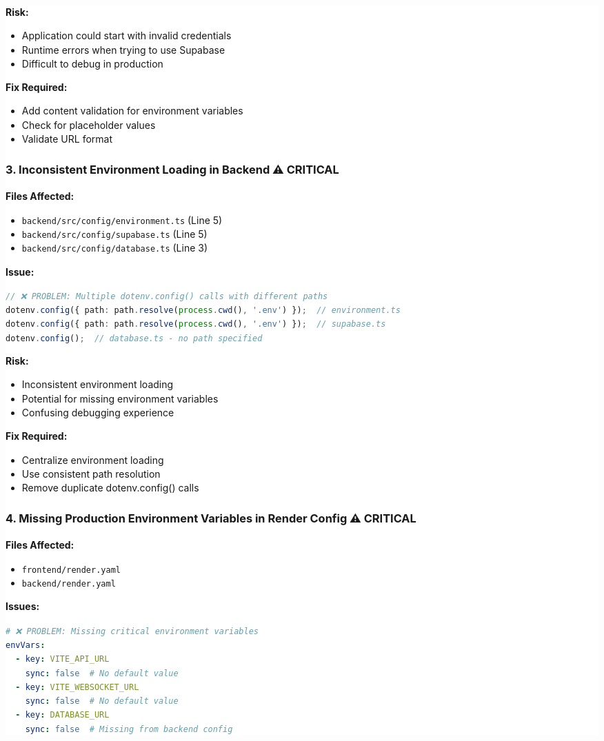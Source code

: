 **Risk:**
- Application could start with invalid credentials
- Runtime errors when trying to use Supabase
- Difficult to debug in production

**Fix Required:**
- Add content validation for environment variables
- Check for placeholder values
- Validate URL format

### **3. Inconsistent Environment Loading in Backend** ⚠️ **CRITICAL**

**Files Affected:**
- `backend/src/config/environment.ts` (Line 5)
- `backend/src/config/supabase.ts` (Line 5)
- `backend/src/config/database.ts` (Line 3)

**Issue:**
```typescript
// ❌ PROBLEM: Multiple dotenv.config() calls with different paths
dotenv.config({ path: path.resolve(process.cwd(), '.env') });  // environment.ts
dotenv.config({ path: path.resolve(process.cwd(), '.env') });  // supabase.ts
dotenv.config();  // database.ts - no path specified
```

**Risk:**
- Inconsistent environment loading
- Potential for missing environment variables
- Confusing debugging experience

**Fix Required:**
- Centralize environment loading
- Use consistent path resolution
- Remove duplicate dotenv.config() calls

### **4. Missing Production Environment Variables in Render Config** ⚠️ **CRITICAL**

**Files Affected:**
- `frontend/render.yaml`
- `backend/render.yaml`

**Issues:**
```yaml
# ❌ PROBLEM: Missing critical environment variables
envVars:
  - key: VITE_API_URL
    sync: false  # No default value
  - key: VITE_WEBSOCKET_URL
    sync: false  # No default value
  - key: DATABASE_URL
    sync: false  # Missing from backend config
```
